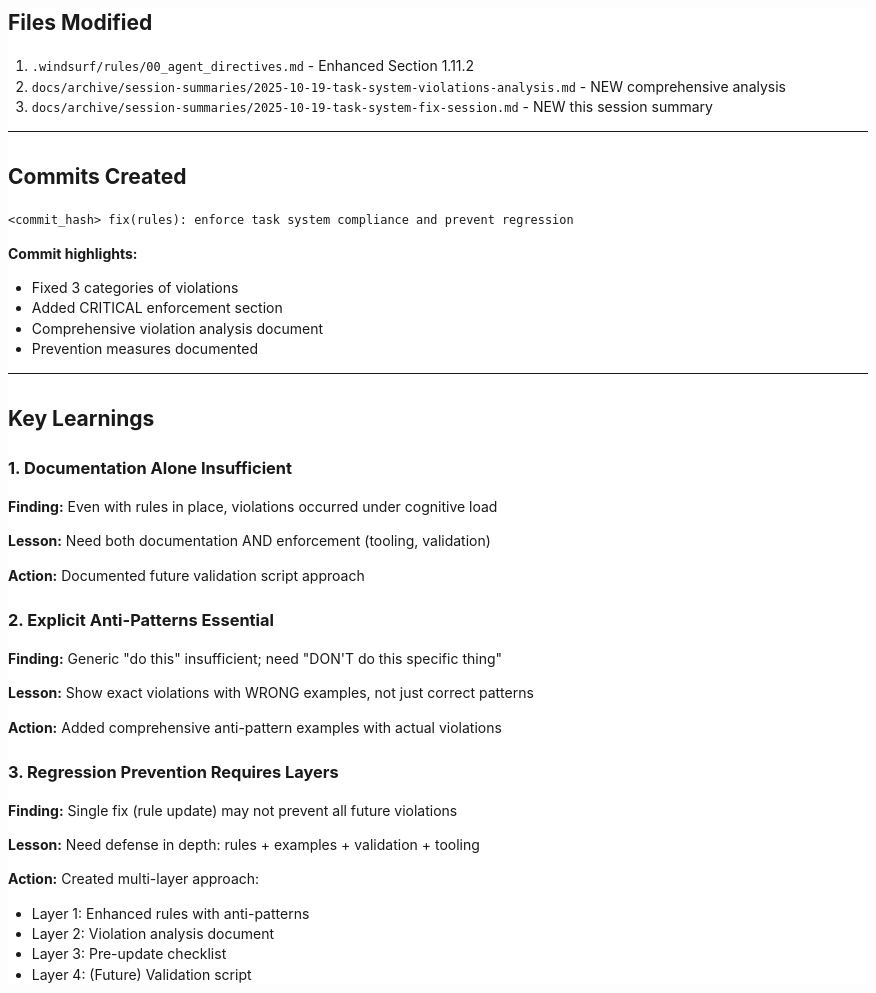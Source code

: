 
## Files Modified

1. `.windsurf/rules/00_agent_directives.md` - Enhanced Section 1.11.2
2. `docs/archive/session-summaries/2025-10-19-task-system-violations-analysis.md` - NEW comprehensive analysis
3. `docs/archive/session-summaries/2025-10-19-task-system-fix-session.md` - NEW this session summary

---

## Commits Created

```
<commit_hash> fix(rules): enforce task system compliance and prevent regression
```

**Commit highlights:**
- Fixed 3 categories of violations
- Added CRITICAL enforcement section
- Comprehensive violation analysis document
- Prevention measures documented

---

## Key Learnings

### 1. Documentation Alone Insufficient

**Finding:** Even with rules in place, violations occurred under cognitive load

**Lesson:** Need both documentation AND enforcement (tooling, validation)

**Action:** Documented future validation script approach

### 2. Explicit Anti-Patterns Essential

**Finding:** Generic "do this" insufficient; need "DON'T do this specific thing"

**Lesson:** Show exact violations with WRONG examples, not just correct patterns

**Action:** Added comprehensive anti-pattern examples with actual violations

### 3. Regression Prevention Requires Layers

**Finding:** Single fix (rule update) may not prevent all future violations

**Lesson:** Need defense in depth: rules + examples + validation + tooling

**Action:** Created multi-layer approach:
- Layer 1: Enhanced rules with anti-patterns
- Layer 2: Violation analysis document
- Layer 3: Pre-update checklist
- Layer 4: (Future) Validation script
